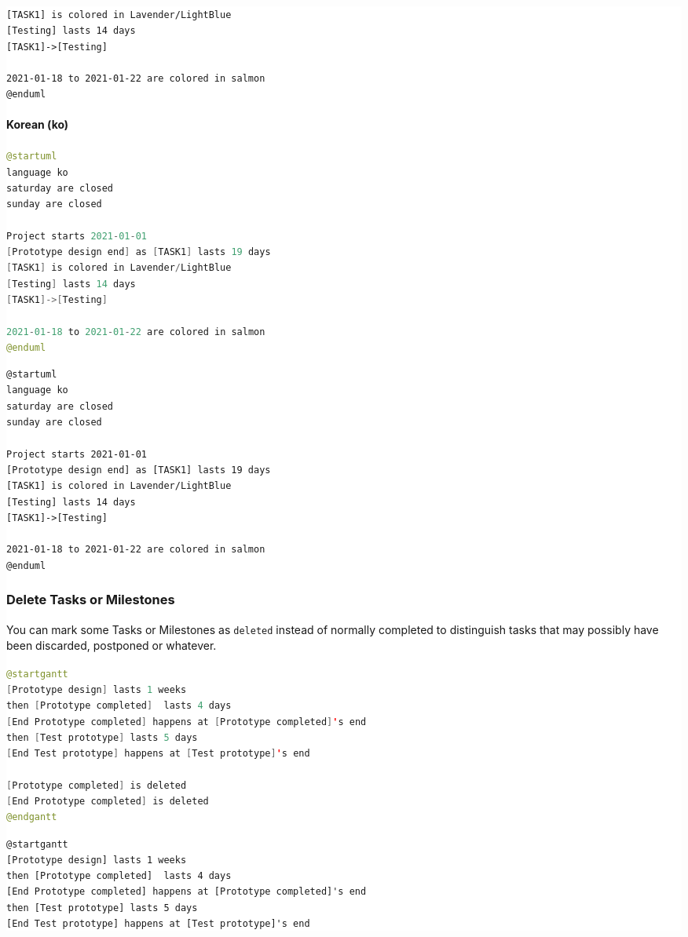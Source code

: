 ```plantuml
[TASK1] is colored in Lavender/LightBlue
[Testing] lasts 14 days
[TASK1]->[Testing]

2021-01-18 to 2021-01-22 are colored in salmon 
@enduml
```

#### Korean (ko)
```java
@startuml
language ko
saturday are closed
sunday are closed

Project starts 2021-01-01
[Prototype design end] as [TASK1] lasts 19 days
[TASK1] is colored in Lavender/LightBlue
[Testing] lasts 14 days
[TASK1]->[Testing]

2021-01-18 to 2021-01-22 are colored in salmon 
@enduml
```
```plantuml
@startuml
language ko
saturday are closed
sunday are closed

Project starts 2021-01-01
[Prototype design end] as [TASK1] lasts 19 days
[TASK1] is colored in Lavender/LightBlue
[Testing] lasts 14 days
[TASK1]->[Testing]

2021-01-18 to 2021-01-22 are colored in salmon 
@enduml
```

### Delete Tasks or Milestones

You can mark some Tasks or Milestones as `deleted` instead of normally completed to distinguish tasks that may possibly have been discarded, postponed or whatever.

```java
@startgantt
[Prototype design] lasts 1 weeks
then [Prototype completed]  lasts 4 days
[End Prototype completed] happens at [Prototype completed]'s end
then [Test prototype] lasts 5 days
[End Test prototype] happens at [Test prototype]'s end

[Prototype completed] is deleted
[End Prototype completed] is deleted
@endgantt
```
```plantuml
@startgantt
[Prototype design] lasts 1 weeks
then [Prototype completed]  lasts 4 days
[End Prototype completed] happens at [Prototype completed]'s end
then [Test prototype] lasts 5 days
[End Test prototype] happens at [Test prototype]'s end

```